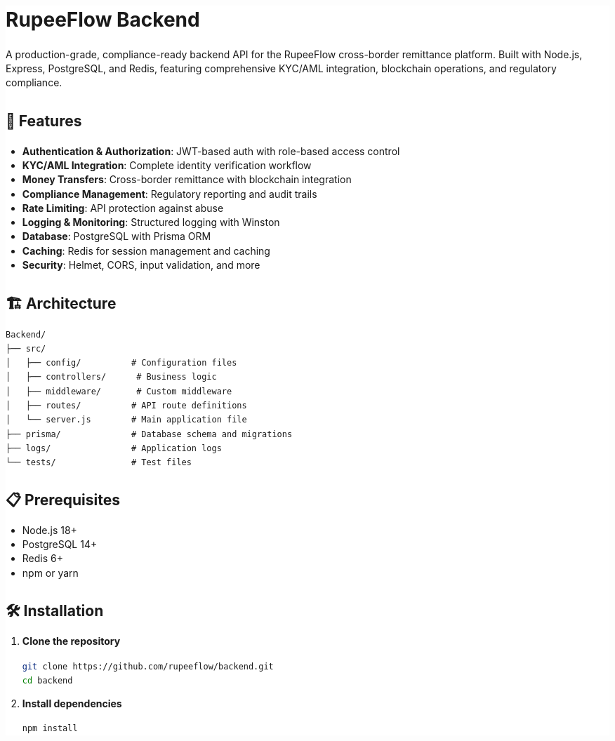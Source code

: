 # RupeeFlow Backend

A production-grade, compliance-ready backend API for the RupeeFlow cross-border remittance platform. Built with Node.js, Express, PostgreSQL, and Redis, featuring comprehensive KYC/AML integration, blockchain operations, and regulatory compliance.

## 🚀 Features

- **Authentication & Authorization**: JWT-based auth with role-based access control
- **KYC/AML Integration**: Complete identity verification workflow
- **Money Transfers**: Cross-border remittance with blockchain integration
- **Compliance Management**: Regulatory reporting and audit trails
- **Rate Limiting**: API protection against abuse
- **Logging & Monitoring**: Structured logging with Winston
- **Database**: PostgreSQL with Prisma ORM
- **Caching**: Redis for session management and caching
- **Security**: Helmet, CORS, input validation, and more

## 🏗️ Architecture

```
Backend/
├── src/
│   ├── config/          # Configuration files
│   ├── controllers/      # Business logic
│   ├── middleware/       # Custom middleware
│   ├── routes/          # API route definitions
│   └── server.js        # Main application file
├── prisma/              # Database schema and migrations
├── logs/                # Application logs
└── tests/               # Test files
```

## 📋 Prerequisites

- Node.js 18+ 
- PostgreSQL 14+
- Redis 6+
- npm or yarn

## 🛠️ Installation

1. **Clone the repository**
   ```bash
   git clone https://github.com/rupeeflow/backend.git
   cd backend
   ```

2. **Install dependencies**
   ```bash
   npm install
   ```
